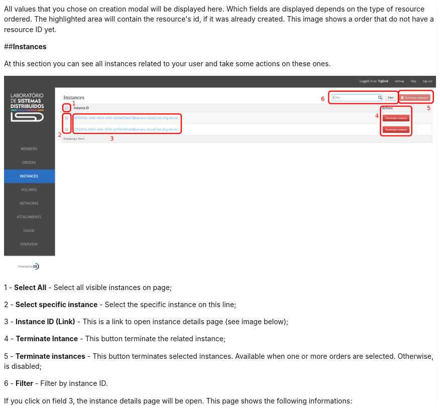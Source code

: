 All values that you chose on creation modal will be displayed here. Which fields are displayed depends on the type of resource ordered. The highlighted area will contain the resource's id, if it was already created. This image shows a order that do not have a resource ID yet. 


##**Instances**

At this section you can see all instances related to your user and take some actions on these ones.

![alt logo](../images/dashboard/instancesPage.png "Intances Initial Page")

1 - **Select All** - Select all visible instances on page;

2 - **Select specific instance** - Select the specific instance on this line;

3 - **Instance ID (Link)** - This is a link to open instance details page (see image below);

4 - **Terminate Intance** - This button terminate the related instance;

5 - **Terminate instances** - This button terminates selected instances. Available when one or more orders are selected. Otherwise, is disabled;

6 - **Filter** - Filter by instance ID.

If you click on field 3, the instance details page will be open. This page shows the following informations:
